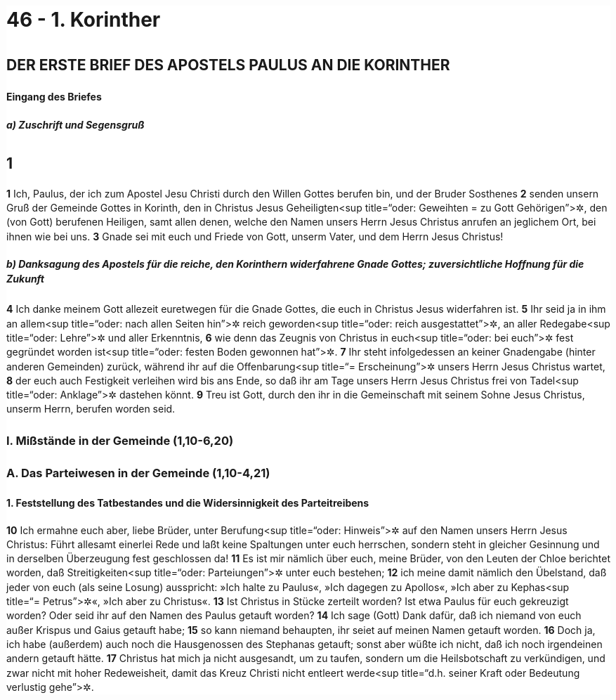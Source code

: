 # 46 - 1. Korinther

## DER ERSTE BRIEF DES APOSTELS PAULUS AN DIE KORINTHER

#### Eingang des Briefes

##### a) Zuschrift und Segensgruß

## 1
**1** Ich, Paulus, der ich zum Apostel Jesu Christi durch den Willen Gottes berufen bin, und der Bruder Sosthenes
**2** senden unsern Gruß der Gemeinde Gottes in Korinth, den in Christus Jesus Geheiligten<sup title=“oder: Geweihten = zu Gott Gehörigen”>&#x2732;</sup>, den (von Gott) berufenen Heiligen, samt allen denen, welche den Namen unsers Herrn Jesus Christus anrufen an jeglichem Ort, bei ihnen wie bei uns.
**3** Gnade sei mit euch und Friede von Gott, unserm Vater, und dem Herrn Jesus Christus!

##### b) Danksagung des Apostels für die reiche, den Korinthern widerfahrene Gnade Gottes; zuversichtliche Hoffnung für die Zukunft

**4** Ich danke meinem Gott allezeit euretwegen für die Gnade Gottes, die euch in Christus Jesus widerfahren ist.
**5** Ihr seid ja in ihm an allem<sup title=“oder: nach allen Seiten hin”>&#x2732;</sup> reich geworden<sup title=“oder: reich ausgestattet”>&#x2732;</sup>, an aller Redegabe<sup title=“oder: Lehre”>&#x2732;</sup> und aller Erkenntnis,
**6** wie denn das Zeugnis von Christus in euch<sup title=“oder: bei euch”>&#x2732;</sup> fest gegründet worden ist<sup title=“oder: festen Boden gewonnen hat”>&#x2732;</sup>.
**7** Ihr steht infolgedessen an keiner Gnadengabe (hinter anderen Gemeinden) zurück, während ihr auf die Offenbarung<sup title=“= Erscheinung”>&#x2732;</sup> unsers Herrn Jesus Christus wartet,
**8** der euch auch Festigkeit verleihen wird bis ans Ende, so daß ihr am Tage unsers Herrn Jesus Christus frei von Tadel<sup title=“oder: Anklage”>&#x2732;</sup> dastehen könnt.
**9** Treu ist Gott, durch den ihr in die Gemeinschaft mit seinem Sohne Jesus Christus, unserm Herrn, berufen worden seid.

### I. Mißstände in der Gemeinde (1,10-6,20)

### A. Das Parteiwesen in der Gemeinde (1,10-4,21)

#### 1. Feststellung des Tatbestandes und die Widersinnigkeit des Parteitreibens

**10** Ich ermahne euch aber, liebe Brüder, unter Berufung<sup title=“oder: Hinweis”>&#x2732;</sup> auf den Namen unsers Herrn Jesus Christus: Führt allesamt einerlei Rede und laßt keine Spaltungen unter euch herrschen, sondern steht in gleicher Gesinnung und in derselben Überzeugung fest geschlossen da!
**11** Es ist mir nämlich über euch, meine Brüder, von den Leuten der Chloe berichtet worden, daß Streitigkeiten<sup title=“oder: Parteiungen”>&#x2732;</sup> unter euch bestehen;
**12** ich meine damit nämlich den Übelstand, daß jeder von euch (als seine Losung) ausspricht: »Ich halte zu Paulus«, »Ich dagegen zu Apollos«, »Ich aber zu Kephas<sup title=“= Petrus”>&#x2732;</sup>«, »Ich aber zu Christus«.
**13** Ist Christus in Stücke zerteilt worden? Ist etwa Paulus für euch gekreuzigt worden? Oder seid ihr auf den Namen des Paulus getauft worden?
**14** Ich sage (Gott) Dank dafür, daß ich niemand von euch außer Krispus und Gaius getauft habe;
**15** so kann niemand behaupten, ihr seiet auf meinen Namen getauft worden.
**16** Doch ja, ich habe (außerdem) auch noch die Hausgenossen des Stephanas getauft; sonst aber wüßte ich nicht, daß ich noch irgendeinen andern getauft hätte.
**17** Christus hat mich ja nicht ausgesandt, um zu taufen, sondern um die Heilsbotschaft zu verkündigen, und zwar nicht mit hoher Redeweisheit, damit das Kreuz Christi nicht entleert werde<sup title=“d.h. seiner Kraft oder Bedeutung verlustig gehe”>&#x2732;</sup>.
